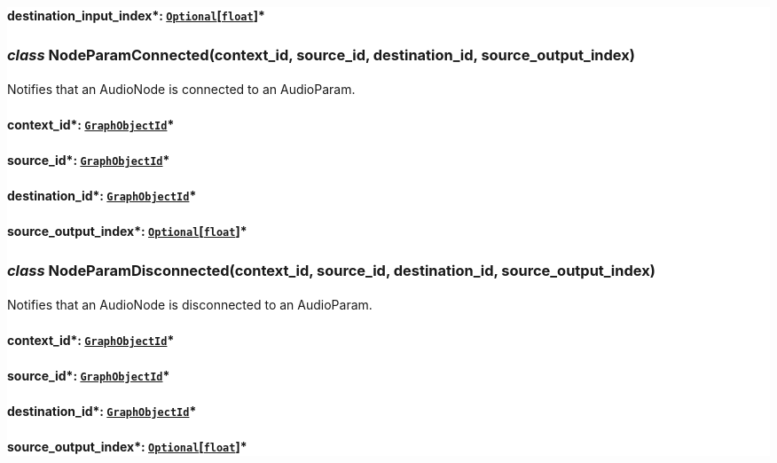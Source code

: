 #### destination_input_index*: [`Optional`](https://docs.python.org/3/library/typing.html#typing.Optional)[[`float`](https://docs.python.org/3/library/functions.html#float)]*

### *class* NodeParamConnected(context_id, source_id, destination_id, source_output_index)

Notifies that an AudioNode is connected to an AudioParam.

#### context_id*: [`GraphObjectId`](#nodriver.cdp.web_audio.GraphObjectId)*

#### source_id*: [`GraphObjectId`](#nodriver.cdp.web_audio.GraphObjectId)*

#### destination_id*: [`GraphObjectId`](#nodriver.cdp.web_audio.GraphObjectId)*

#### source_output_index*: [`Optional`](https://docs.python.org/3/library/typing.html#typing.Optional)[[`float`](https://docs.python.org/3/library/functions.html#float)]*

### *class* NodeParamDisconnected(context_id, source_id, destination_id, source_output_index)

Notifies that an AudioNode is disconnected to an AudioParam.

#### context_id*: [`GraphObjectId`](#nodriver.cdp.web_audio.GraphObjectId)*

#### source_id*: [`GraphObjectId`](#nodriver.cdp.web_audio.GraphObjectId)*

#### destination_id*: [`GraphObjectId`](#nodriver.cdp.web_audio.GraphObjectId)*

#### source_output_index*: [`Optional`](https://docs.python.org/3/library/typing.html#typing.Optional)[[`float`](https://docs.python.org/3/library/functions.html#float)]*
